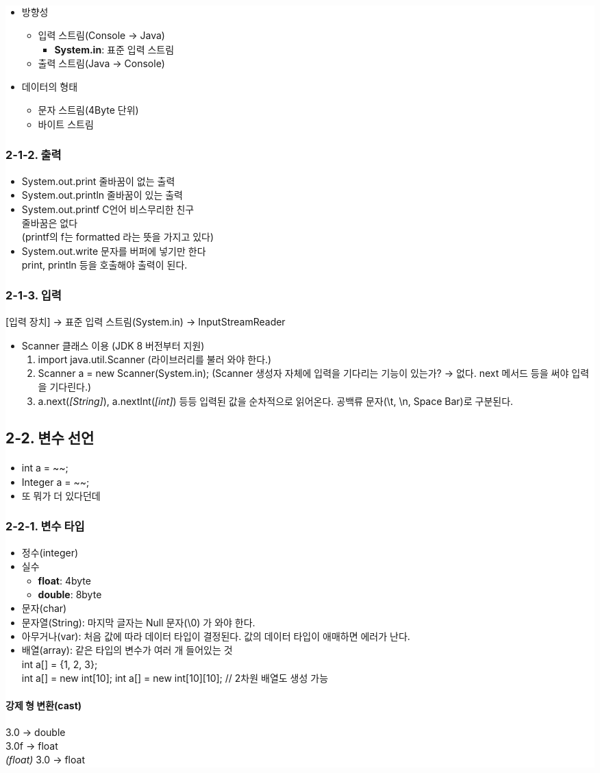 - 방향성
    - 입력 스트림(Console → Java)
        - **System.<nolink>in**: 표준 입력 스트림
    - 출력 스트림(Java → Console)
  
- 데이터의 형태
    - 문자 스트림(4Byte 단위)
    - 바이트 스트림

### 2-1-2. 출력
- System.out.print
줄바꿈이 없는 출력
- System.out.println
줄바꿈이 있는 출력
- System.out.printf
C언어 비스무리한 친구  
줄바꿈은 없다  
(printf의 f는 formatted 라는 뜻을 가지고 있다)
- System.out.write
문자를 버퍼에 넣기만 한다  
print, println 등을 호출해야 출력이 된다.  
  
### 2-1-3. 입력
[입력 장치] → 표준 입력 스트림(System.<nolink>in) → InputStreamReader

- Scanner 클래스 이용 (JDK 8 버전부터 지원)
  1. import java.util.Scanner
    (라이브러리를 불러 와야 한다.)
  2. Scanner a = new Scanner(System.<nolink>in);
    (Scanner 생성자 자체에 입력을 기다리는 기능이 있는가? → 없다. next 메서드 등을 써야 입력을 기다린다.)
  3. a.next(*[String]*), a.nextInt(*[int]*) 등등
    입력된 값을 순차적으로 읽어온다.
    공백류 문자(\t, \n, Space Bar)로 구분된다.

## 2-2. 변수 선언
- int a = ~~;
- Integer a = ~~;
- 또 뭐가 더 있다던데
### 2-2-1. 변수 타입
- 정수(integer)
- 실수
    - **float**: 4byte
    - **double**: 8byte
- 문자(char)
- 문자열(String): 마지막 글자는 Null 문자(\0) 가 와야 한다.
 - 아무거나(var): 처음 값에 따라 데이터 타입이 결정된다. 값의 데이터 타입이 애매하면 에러가 난다.
- 배열(array): 같은 타입의 변수가 여러 개 들어있는 것  
  int a[] = {1, 2, 3};  
  int a[] = new int[10];
  int a[] = new int[10][10]; // 2차원 배열도 생성 가능
#### 강제 형 변환(cast)
3.0 → double  
3.0f → float  
*(float)* 3.0 → float
